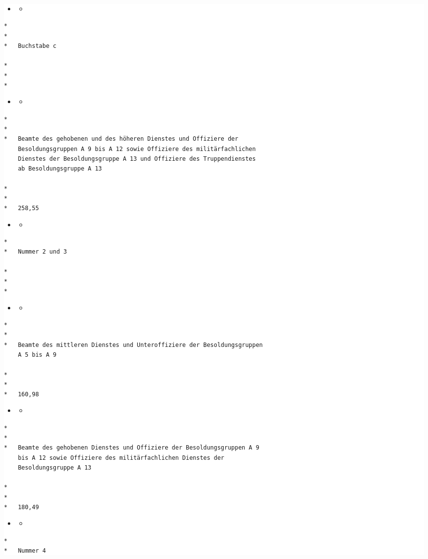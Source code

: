 
*    *
    *
    *
    *   Buchstabe c

    *
    *
    *

*    *
    *
    *
    *   Beamte des gehobenen und des höheren Dienstes und Offiziere der
        Besoldungsgruppen A 9 bis A 12 sowie Offiziere des militärfachlichen
        Dienstes der Besoldungsgruppe A 13 und Offiziere des Truppendienstes
        ab Besoldungsgruppe A 13

    *
    *
    *   258,55


*    *
    *
    *   Nummer 2 und 3

    *
    *
    *

*    *
    *
    *
    *   Beamte des mittleren Dienstes und Unteroffiziere der Besoldungsgruppen
        A 5 bis A 9

    *
    *
    *   160,98


*    *
    *
    *
    *   Beamte des gehobenen Dienstes und Offiziere der Besoldungsgruppen A 9
        bis A 12 sowie Offiziere des militärfachlichen Dienstes der
        Besoldungsgruppe A 13

    *
    *
    *   180,49


*    *
    *
    *   Nummer 4
